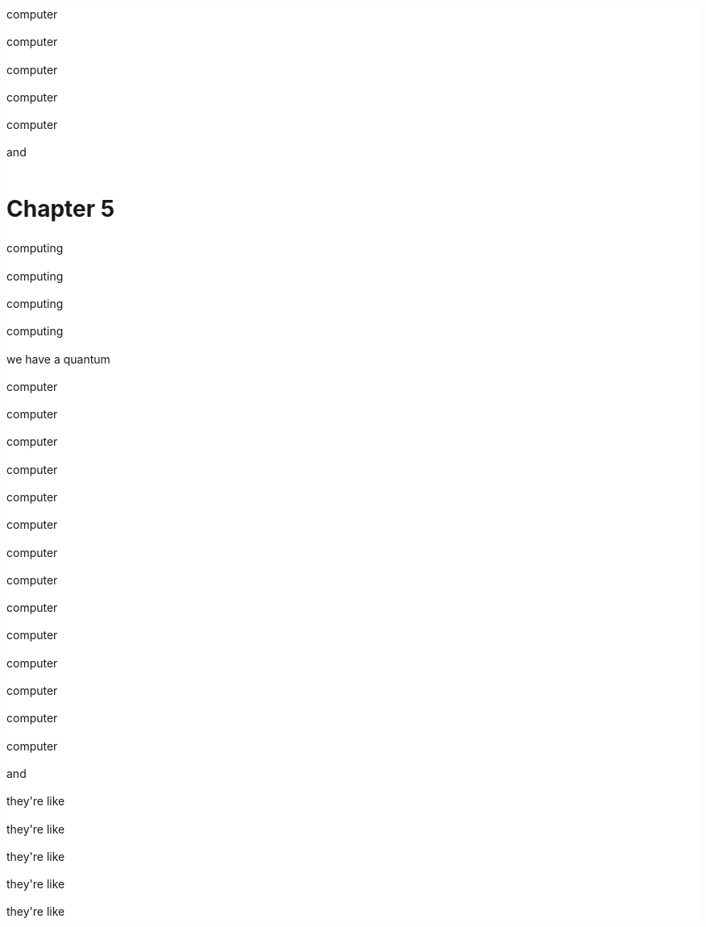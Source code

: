 computer

computer

computer

computer

computer

 and

# Chapter 5

computing

computing

computing

computing

 we have a quantum

computer

computer

computer

computer

computer

computer

computer

computer

computer

computer

computer

computer

computer

computer

 and

they're like

they're like

they're like

they're like

they're like
